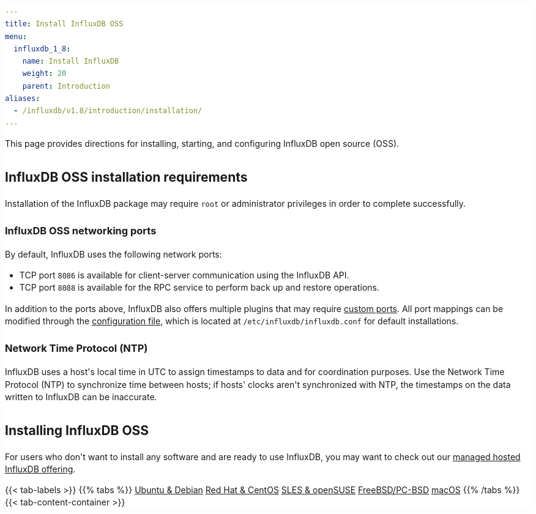 ```yaml
---
title: Install InfluxDB OSS
menu:
  influxdb_1_8:
    name: Install InfluxDB
    weight: 20
    parent: Introduction
aliases:
  - /influxdb/v1.8/introduction/installation/
---
```


This page provides directions for installing, starting, and configuring InfluxDB open source (OSS).

## InfluxDB OSS installation requirements

Installation of the InfluxDB package may require `root` or administrator privileges in order to complete successfully.

### InfluxDB OSS networking ports

By default, InfluxDB uses the following network ports:

- TCP port `8086` is available for client-server communication using the InfluxDB API.
- TCP port `8088` is available for the RPC service to perform back up and restore operations.

In addition to the ports above, InfluxDB also offers multiple plugins that may
require [custom ports](/influxdb/v1.8/administration/ports/).
All port mappings can be modified through the [configuration file](/influxdb/v1.8/administration/config),
which is located at `/etc/influxdb/influxdb.conf` for default installations.

### Network Time Protocol (NTP)

InfluxDB uses a host's local time in UTC to assign timestamps to data and for
coordination purposes.
Use the Network Time Protocol (NTP) to synchronize time between hosts; if hosts'
clocks aren't synchronized with NTP, the timestamps on the data written to InfluxDB
can be inaccurate.

## Installing InfluxDB OSS

For users who don't want to install any software and are ready to use InfluxDB,
you may want to check out our
[managed hosted InfluxDB offering](https://cloud.influxdata.com).

{{< tab-labels >}}
{{% tabs %}}
[Ubuntu & Debian](#)
[Red Hat & CentOS](#)
[SLES & openSUSE](#)
[FreeBSD/PC-BSD](#)
[macOS](#)
{{% /tabs %}}
{{< tab-content-container >}}
